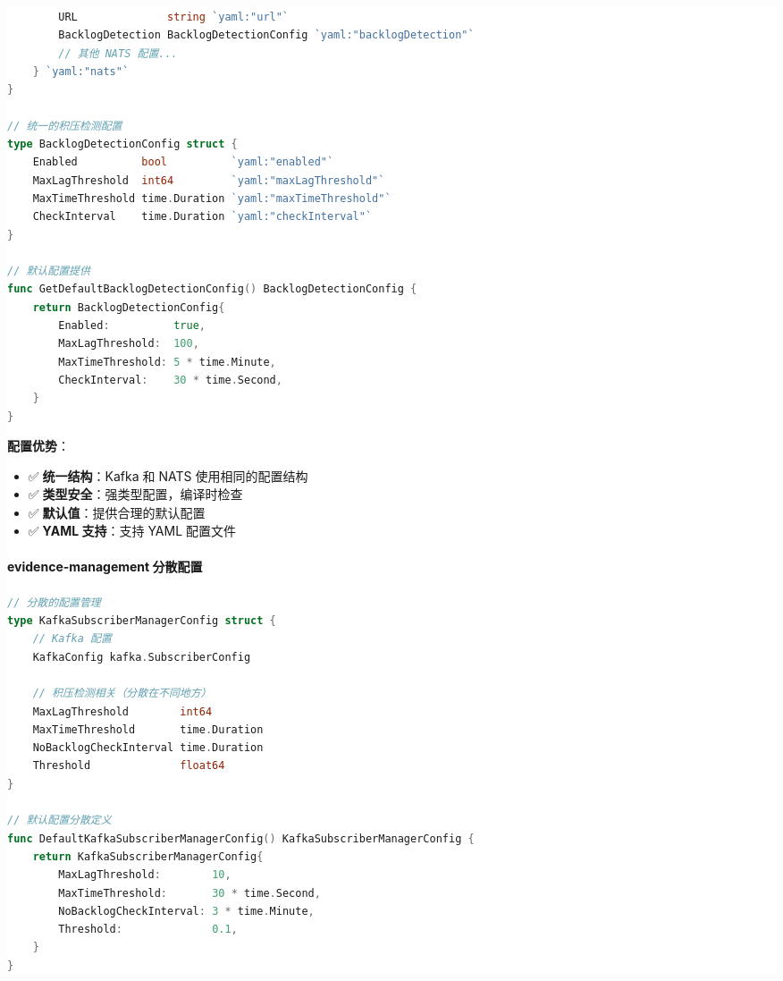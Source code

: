 ```go
        URL              string `yaml:"url"`
        BacklogDetection BacklogDetectionConfig `yaml:"backlogDetection"`
        // 其他 NATS 配置...
    } `yaml:"nats"`
}

// 统一的积压检测配置
type BacklogDetectionConfig struct {
    Enabled          bool          `yaml:"enabled"`
    MaxLagThreshold  int64         `yaml:"maxLagThreshold"`
    MaxTimeThreshold time.Duration `yaml:"maxTimeThreshold"`
    CheckInterval    time.Duration `yaml:"checkInterval"`
}

// 默认配置提供
func GetDefaultBacklogDetectionConfig() BacklogDetectionConfig {
    return BacklogDetectionConfig{
        Enabled:          true,
        MaxLagThreshold:  100,
        MaxTimeThreshold: 5 * time.Minute,
        CheckInterval:    30 * time.Second,
    }
}
```

**配置优势**：
- ✅ **统一结构**：Kafka 和 NATS 使用相同的配置结构
- ✅ **类型安全**：强类型配置，编译时检查
- ✅ **默认值**：提供合理的默认配置
- ✅ **YAML 支持**：支持 YAML 配置文件

#### evidence-management 分散配置
```go
// 分散的配置管理
type KafkaSubscriberManagerConfig struct {
    // Kafka 配置
    KafkaConfig kafka.SubscriberConfig

    // 积压检测相关（分散在不同地方）
    MaxLagThreshold        int64
    MaxTimeThreshold       time.Duration
    NoBacklogCheckInterval time.Duration
    Threshold              float64
}

// 默认配置分散定义
func DefaultKafkaSubscriberManagerConfig() KafkaSubscriberManagerConfig {
    return KafkaSubscriberManagerConfig{
        MaxLagThreshold:        10,
        MaxTimeThreshold:       30 * time.Second,
        NoBacklogCheckInterval: 3 * time.Minute,
        Threshold:              0.1,
    }
}
```
